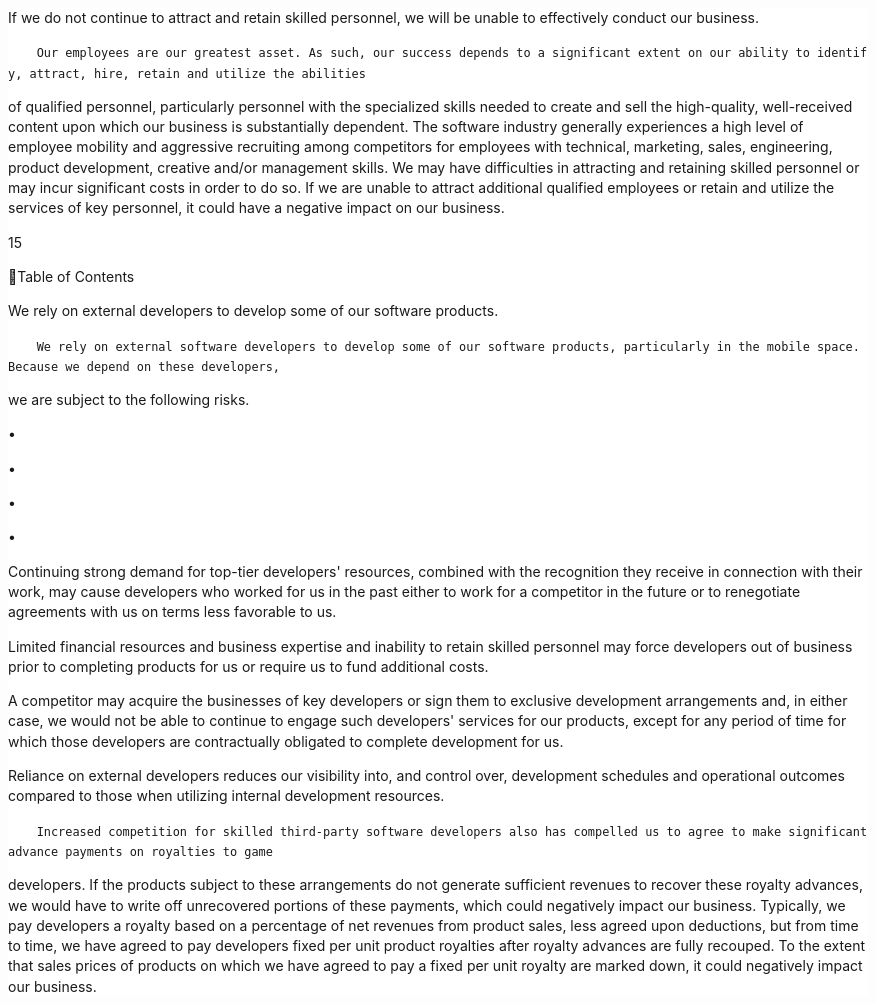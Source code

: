 If we do not continue to attract and retain skilled personnel, we will be unable to effectively conduct our business.

        Our employees are our greatest asset. As such, our success depends to a significant extent on our ability to identify, attract, hire, retain and utilize the abilities
of qualified personnel, particularly personnel with the specialized skills needed to create and sell the high-quality, well-received content upon which our business
is substantially dependent. The software industry generally experiences a high level of employee mobility and aggressive recruiting among competitors for
employees with technical, marketing, sales, engineering, product development, creative and/or management skills. We may have difficulties in attracting and
retaining skilled personnel or may incur significant costs in order to do so. If we are unable to attract additional qualified employees or retain and utilize the
services of key personnel, it could have a negative impact on our business.

15

Table of Contents

We rely on external developers to develop some of our software products.

        We rely on external software developers to develop some of our software products, particularly in the mobile space. Because we depend on these developers,
we are subject to the following risks.

•

•

•

•

Continuing strong demand for top-tier developers' resources, combined with the recognition they receive in connection with their work, may cause
developers who worked for us in the past either to work for a competitor in the future or to renegotiate agreements with us on terms less favorable
to us.

Limited financial resources and business expertise and inability to retain skilled personnel may force developers out of business prior to
completing products for us or require us to fund additional costs.

A competitor may acquire the businesses of key developers or sign them to exclusive development arrangements and, in either case, we would not
be able to continue to engage such developers' services for our products, except for any period of time for which those developers are contractually
obligated to complete development for us.

Reliance on external developers reduces our visibility into, and control over, development schedules and operational outcomes compared to those
when utilizing internal development resources.

        Increased competition for skilled third-party software developers also has compelled us to agree to make significant advance payments on royalties to game
developers. If the products subject to these arrangements do not generate sufficient revenues to recover these royalty advances, we would have to write off
unrecovered portions of these payments, which could negatively impact our business. Typically, we pay developers a royalty based on a percentage of net
revenues from product sales, less agreed upon deductions, but from time to time, we have agreed to pay developers fixed per unit product royalties after royalty
advances are fully recouped. To the extent that sales prices of products on which we have agreed to pay a fixed per unit royalty are marked down, it could
negatively impact our business.
